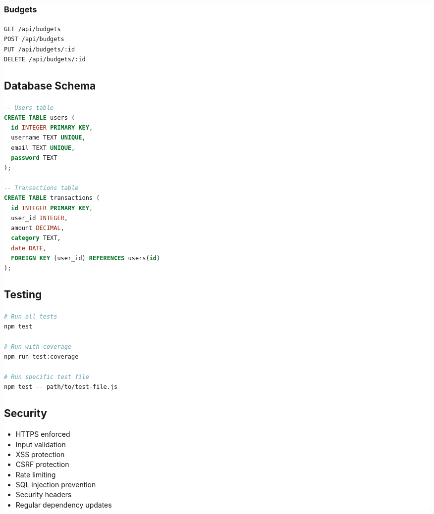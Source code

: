 ### Budgets

```http
GET /api/budgets
POST /api/budgets
PUT /api/budgets/:id
DELETE /api/budgets/:id
```

## Database Schema

```sql
-- Users table
CREATE TABLE users (
  id INTEGER PRIMARY KEY,
  username TEXT UNIQUE,
  email TEXT UNIQUE,
  password TEXT
);

-- Transactions table
CREATE TABLE transactions (
  id INTEGER PRIMARY KEY,
  user_id INTEGER,
  amount DECIMAL,
  category TEXT,
  date DATE,
  FOREIGN KEY (user_id) REFERENCES users(id)
);
```

## Testing

```bash
# Run all tests
npm test

# Run with coverage
npm run test:coverage

# Run specific test file
npm test -- path/to/test-file.js
```

## Security

- HTTPS enforced
- Input validation
- XSS protection
- CSRF protection
- Rate limiting
- SQL injection prevention
- Security headers
- Regular dependency updates

